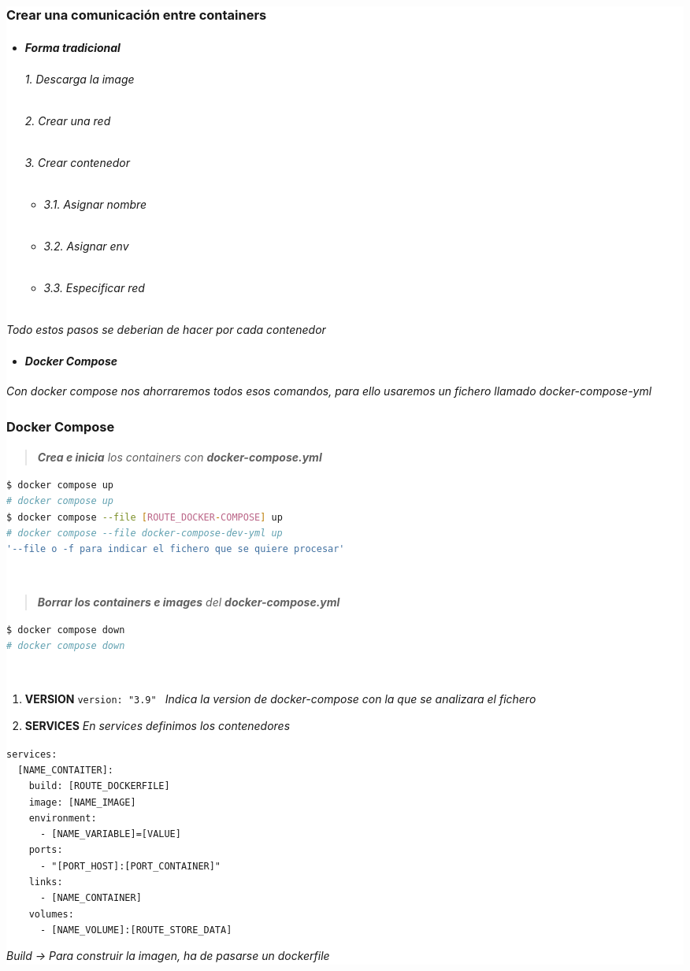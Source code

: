 
### Crear una comunicación entre containers

  * #### _Forma tradicional_
    ###### _1.  Descarga la image_
    ###### _2.  Crear una red_
    ###### _3.  Crear contenedor_
      * ###### _3.1. Asignar nombre_
      * ###### _3.2. Asignar env_
      * ###### _3.3. Especificar red_
  
_Todo estos pasos se deberian de hacer por cada contenedor_
  
  * #### _Docker Compose_
_Con docker compose nos ahorraremos todos esos comandos, para ello usaremos un fichero llamado docker-compose-yml_
    
### Docker Compose
> _**Crea e inicia** los containers con **docker-compose.yml**_
```bash
$ docker compose up
# docker compose up
$ docker compose --file [ROUTE_DOCKER-COMPOSE] up
# docker compose --file docker-compose-dev-yml up
'--file o -f para indicar el fichero que se quiere procesar'
```
<br>

> _**Borrar los containers e images** del **docker-compose.yml**_
```bash
$ docker compose down
# docker compose down
```
<br>

1. **VERSION** 
``
version: "3.9" 
``
_Indica la version de docker-compose con la que se analizara el fichero_

2. **SERVICES** 
_En services definimos los contenedores_
```
services:
  [NAME_CONTAITER]:
    build: [ROUTE_DOCKERFILE]
    image: [NAME_IMAGE]
    environment:
      - [NAME_VARIABLE]=[VALUE]
    ports:
      - "[PORT_HOST]:[PORT_CONTAINER]"
    links:
      - [NAME_CONTAINER]
    volumes:
      - [NAME_VOLUME]:[ROUTE_STORE_DATA]
```
_Build &rarr; Para construir la imagen, ha de pasarse un dockerfile_
